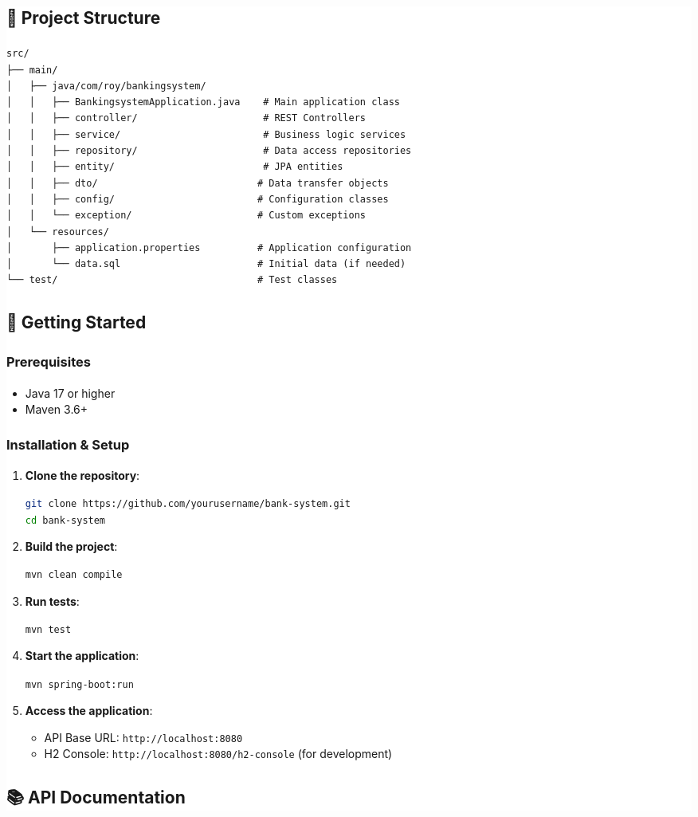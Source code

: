 ## 📁 Project Structure

```
src/
├── main/
│   ├── java/com/roy/bankingsystem/
│   │   ├── BankingsystemApplication.java    # Main application class
│   │   ├── controller/                      # REST Controllers
│   │   ├── service/                         # Business logic services
│   │   ├── repository/                      # Data access repositories
│   │   ├── entity/                          # JPA entities
│   │   ├── dto/                            # Data transfer objects
│   │   ├── config/                         # Configuration classes
│   │   └── exception/                      # Custom exceptions
│   └── resources/
│       ├── application.properties          # Application configuration
│       └── data.sql                        # Initial data (if needed)
└── test/                                   # Test classes
```

## 🚀 Getting Started

### Prerequisites
- Java 17 or higher
- Maven 3.6+

### Installation & Setup

1. **Clone the repository**:
   ```bash
   git clone https://github.com/yourusername/bank-system.git
   cd bank-system
   ```

2. **Build the project**:
   ```bash
   mvn clean compile
   ```

3. **Run tests**:
   ```bash
   mvn test
   ```

4. **Start the application**:
   ```bash
   mvn spring-boot:run
   ```

5. **Access the application**:
   - API Base URL: `http://localhost:8080`
   - H2 Console: `http://localhost:8080/h2-console` (for development)

## 📚 API Documentation
